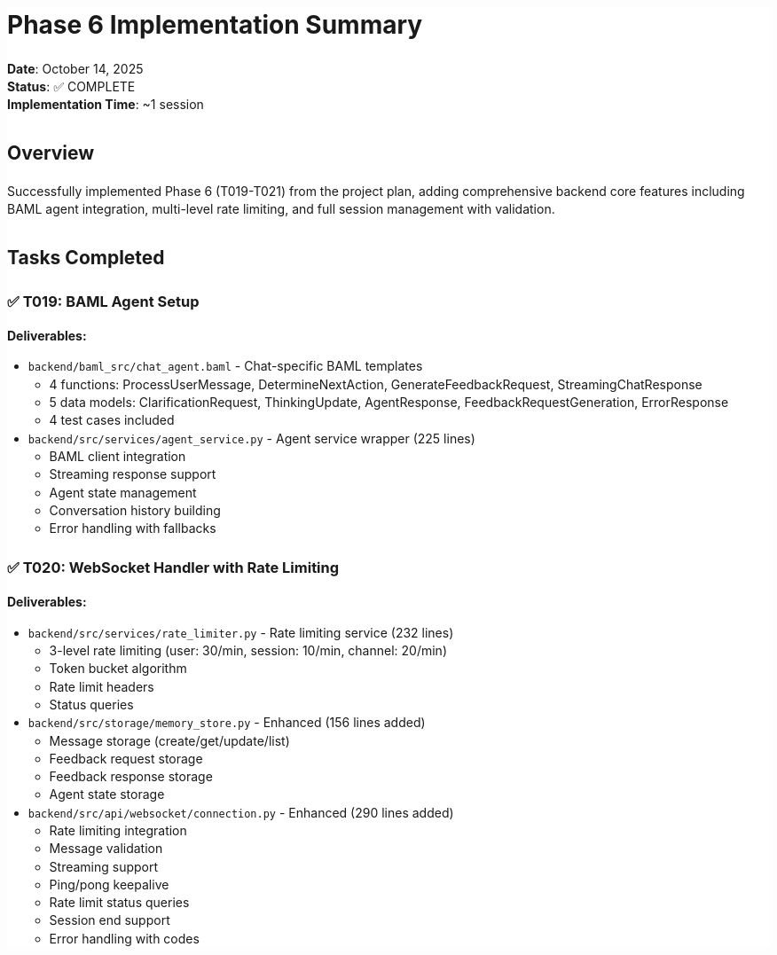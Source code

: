 # Phase 6 Implementation Summary

**Date**: October 14, 2025  
**Status**: ✅ COMPLETE  
**Implementation Time**: ~1 session

## Overview

Successfully implemented Phase 6 (T019-T021) from the project plan, adding comprehensive backend core features including BAML agent integration, multi-level rate limiting, and full session management with validation.

## Tasks Completed

### ✅ T019: BAML Agent Setup

**Deliverables:**

- `backend/baml_src/chat_agent.baml` - Chat-specific BAML templates
  - 4 functions: ProcessUserMessage, DetermineNextAction, GenerateFeedbackRequest, StreamingChatResponse
  - 5 data models: ClarificationRequest, ThinkingUpdate, AgentResponse, FeedbackRequestGeneration, ErrorResponse
  - 4 test cases included
- `backend/src/services/agent_service.py` - Agent service wrapper (225 lines)
  - BAML client integration
  - Streaming response support
  - Agent state management
  - Conversation history building
  - Error handling with fallbacks

### ✅ T020: WebSocket Handler with Rate Limiting

**Deliverables:**

- `backend/src/services/rate_limiter.py` - Rate limiting service (232 lines)
  - 3-level rate limiting (user: 30/min, session: 10/min, channel: 20/min)
  - Token bucket algorithm
  - Rate limit headers
  - Status queries
- `backend/src/storage/memory_store.py` - Enhanced (156 lines added)
  - Message storage (create/get/update/list)
  - Feedback request storage
  - Feedback response storage
  - Agent state storage
- `backend/src/api/websocket/connection.py` - Enhanced (290 lines added)
  - Rate limiting integration
  - Message validation
  - Streaming support
  - Ping/pong keepalive
  - Rate limit status queries
  - Session end support
  - Error handling with codes
